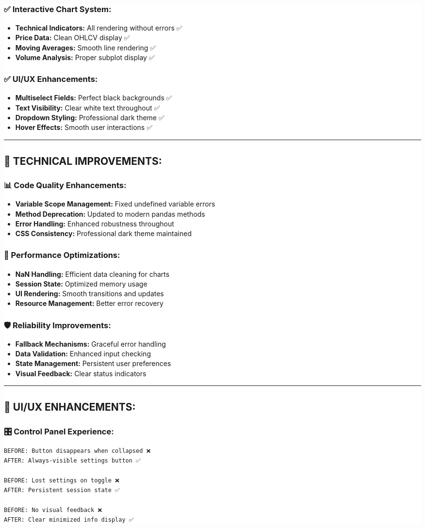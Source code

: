 ### **✅ Interactive Chart System:**
- **Technical Indicators:** All rendering without errors ✅
- **Price Data:** Clean OHLCV display ✅
- **Moving Averages:** Smooth line rendering ✅
- **Volume Analysis:** Proper subplot display ✅

### **✅ UI/UX Enhancements:**
- **Multiselect Fields:** Perfect black backgrounds ✅
- **Text Visibility:** Clear white text throughout ✅
- **Dropdown Styling:** Professional dark theme ✅
- **Hover Effects:** Smooth user interactions ✅

---

## 🔧 **TECHNICAL IMPROVEMENTS:**

### **📊 Code Quality Enhancements:**
- **Variable Scope Management:** Fixed undefined variable errors
- **Method Deprecation:** Updated to modern pandas methods
- **Error Handling:** Enhanced robustness throughout
- **CSS Consistency:** Professional dark theme maintained

### **🎯 Performance Optimizations:**
- **NaN Handling:** Efficient data cleaning for charts
- **Session State:** Optimized memory usage
- **UI Rendering:** Smooth transitions and updates
- **Resource Management:** Better error recovery

### **🛡️ Reliability Improvements:**
- **Fallback Mechanisms:** Graceful error handling
- **Data Validation:** Enhanced input checking
- **State Management:** Persistent user preferences
- **Visual Feedback:** Clear status indicators

---

## 🎨 **UI/UX ENHANCEMENTS:**

### **🎛️ Control Panel Experience:**
```
BEFORE: Button disappears when collapsed ❌
AFTER: Always-visible settings button ✅

BEFORE: Lost settings on toggle ❌  
AFTER: Persistent session state ✅

BEFORE: No visual feedback ❌
AFTER: Clear minimized info display ✅
```

